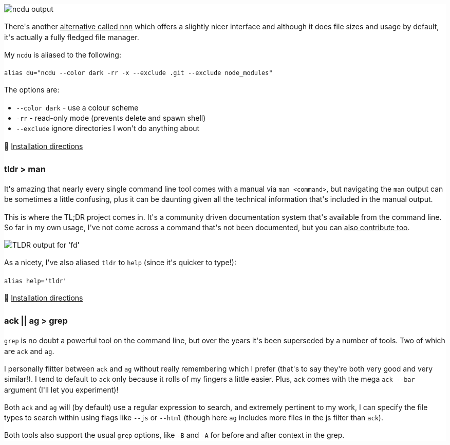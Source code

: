 ![ncdu output][19]

There's another [alternative called nnn][20] which offers a slightly nicer interface and although it does file sizes and usage by default, it's actually a fully fledged file manager.

My `ncdu` is aliased to the following:
```
alias du="ncdu --color dark -rr -x --exclude .git --exclude node_modules"

```

The options are:

  * `--color dark` \- use a colour scheme
  * `-rr` \- read-only mode (prevents delete and spawn shell)
  * `--exclude` ignore directories I won't do anything about



💾 [Installation directions][21]

### tldr > man

It's amazing that nearly every single command line tool comes with a manual via `man <command>`, but navigating the `man` output can be sometimes a little confusing, plus it can be daunting given all the technical information that's included in the manual output.

This is where the TL;DR project comes in. It's a community driven documentation system that's available from the command line. So far in my own usage, I've not come across a command that's not been documented, but you can [also contribute too][22].

![TLDR output for 'fd'][23]

As a nicety, I've also aliased `tldr` to `help` (since it's quicker to type!):
```
alias help='tldr'

```

💾 [Installation directions][24]

### ack || ag > grep

`grep` is no doubt a powerful tool on the command line, but over the years it's been superseded by a number of tools. Two of which are `ack` and `ag`.

I personally flitter between `ack` and `ag` without really remembering which I prefer (that's to say they're both very good and very similar!). I tend to default to `ack` only because it rolls of my fingers a little easier. Plus, `ack` comes with the mega `ack --bar` argument (I'll let you experiment)!

Both `ack` and `ag` will (by default) use a regular expression to search, and extremely pertinent to my work, I can specify the file types to search within using flags like `--js` or `--html` (though here `ag` includes more files in the js filter than `ack`).

Both tools also support the usual `grep` options, like `-B` and `-A` for before and after context in the grep.


[a]: https://remysharp.com
[1]: https://remysharp.com/images/terminal-600.jpg
[2]: https://training.leftlogic.com/buy/terminal/cli2?coupon=READERS-DISCOUNT&utm_source=blog&utm_medium=banner&utm_campaign=remysharp-discount
[3]: https://github.com/jingweno/ccat
[4]: https://github.com/sharkdp/bat
[5]: https://remysharp.com/images/cli-improved/bat.gif (Sample bat output)
[6]: https://remysharp.com/images/cli-improved/ping.gif (Sample ping output)
[7]: http://denilson.sa.nom.br/prettyping/
[8]: https://lifehacker.com/278888/ctrl%252Br-to-search-and-other-terminal-history-tricks
[9]: https://github.com/junegunn/fzf
[10]: https://remysharp.com/images/cli-improved/htop.jpg (Sample htop output)
[11]: http://hisham.hm/htop/
[12]: https://remysharp.com/images/cli-improved/diff-so-fancy.jpg (Sample diff output)
[13]: https://github.com/so-fancy/diff-so-fancy
[14]: https://www.alfredapp.com/
[15]: https://remysharp.com/images/cli-improved/fd.png (Sample fd output)
[16]: https://github.com/sharkdp/fd/
[17]: https://daisydiskapp.com/
[18]: https://www.iterm2.com/
[19]: https://remysharp.com/images/cli-improved/ncdu.png (Sample ncdu output)
[20]: https://github.com/jarun/nnn
[21]: https://dev.yorhel.nl/ncdu
[22]: https://github.com/tldr-pages/tldr#contributing
[23]: https://remysharp.com/images/cli-improved/tldr.png (Sample tldr output for 'fd')
[24]: http://tldr-pages.github.io/
[25]: https://remysharp.com/images/cli-improved/ack.png (Sample ack output with grep args)
[26]: https://beyondgrep.com
[27]: https://github.com/ggreer/the_silver_searcher
[28]: http://conqueringthecommandline.com/book/ack_ag
[29]: https://stedolan.github.io/jq
[30]: http://trentm.com/json/
[31]: https://jqterm.com
[32]: https://github.com/erkin/ponysay
[33]: https://csvkit.readthedocs.io/en/1.0.3/
[34]: https://github.com/variadico/noti
[35]: http://www.entrproject.org/